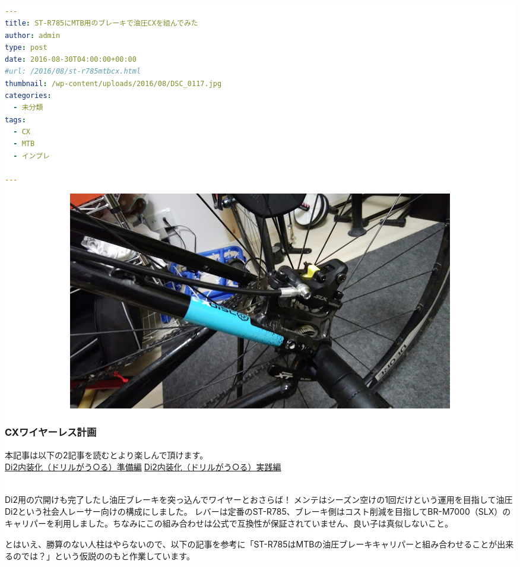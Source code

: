 ```yaml
---
title: ST-R785にMTB用のブレーキで油圧CXを組んでみた
author: admin
type: post
date: 2016-08-30T04:00:00+00:00
#url: /2016/08/st-r785mtbcx.html
thumbnail: /wp-content/uploads/2016/08/DSC_0117.jpg
categories:
  - 未分類
tags:
  - CX
  - MTB
  - インプレ

---
```

<div class="separator tr_bq" style="clear: both; text-align: center;">
  <img border="0" height="362" src="/wp-content/uploads/2016/08/DSC_0117.jpg" width="640" />
</div>



### CXワイヤーレス計画


本記事は以下の2記事を読むとより楽しんで頂けます。<br /> <a href="/2016/08/di2.html" target="_blank">Di2内装化（ドリルがう○る）準備編</a>
<a href="/2016/08/di2_24.html" target="_blank">Di2内装化（ドリルがう○る）実践編</a>

<br /> Di2用の穴開けも完了したし油圧ブレーキを突っ込んでワイヤーとおさらば！
メンテはシーズン空けの1回だけという運用を目指して油圧Di2という社会人レーサー向けの構成にしました。
レバーは定番のST-R785、ブレーキ側はコスト削減を目指してBR-M7000（SLX）のキャリパーを利用しました。ちなみにこの組み合わせは公式で互換性が保証されていません、良い子は真似しないこと。

とはいえ、勝算のない人柱はやらないので、以下の記事を参考に「ST-R785はMTBの油圧ブレーキキャリパーと組み合わせることが出来るのでは？」という仮説ののもと作業しています。
